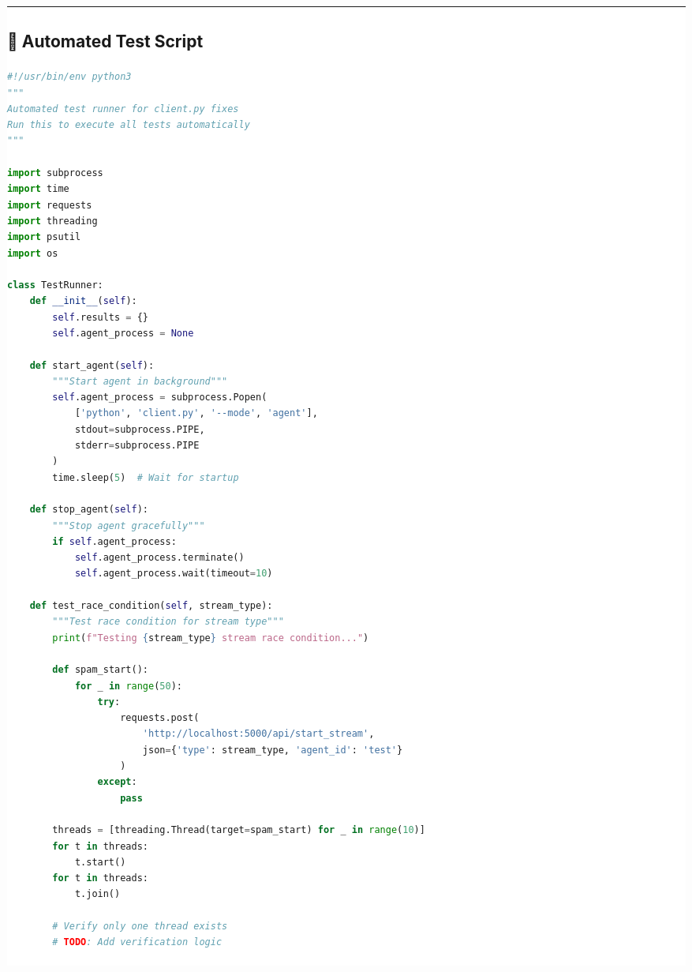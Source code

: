 ```
```

---

## 🚀 Automated Test Script

```python
#!/usr/bin/env python3
"""
Automated test runner for client.py fixes
Run this to execute all tests automatically
"""

import subprocess
import time
import requests
import threading
import psutil
import os

class TestRunner:
    def __init__(self):
        self.results = {}
        self.agent_process = None
        
    def start_agent(self):
        """Start agent in background"""
        self.agent_process = subprocess.Popen(
            ['python', 'client.py', '--mode', 'agent'],
            stdout=subprocess.PIPE,
            stderr=subprocess.PIPE
        )
        time.sleep(5)  # Wait for startup
        
    def stop_agent(self):
        """Stop agent gracefully"""
        if self.agent_process:
            self.agent_process.terminate()
            self.agent_process.wait(timeout=10)
            
    def test_race_condition(self, stream_type):
        """Test race condition for stream type"""
        print(f"Testing {stream_type} stream race condition...")
        
        def spam_start():
            for _ in range(50):
                try:
                    requests.post(
                        'http://localhost:5000/api/start_stream',
                        json={'type': stream_type, 'agent_id': 'test'}
                    )
                except:
                    pass
                    
        threads = [threading.Thread(target=spam_start) for _ in range(10)]
        for t in threads:
            t.start()
        for t in threads:
            t.join()
            
        # Verify only one thread exists
        # TODO: Add verification logic
        
```